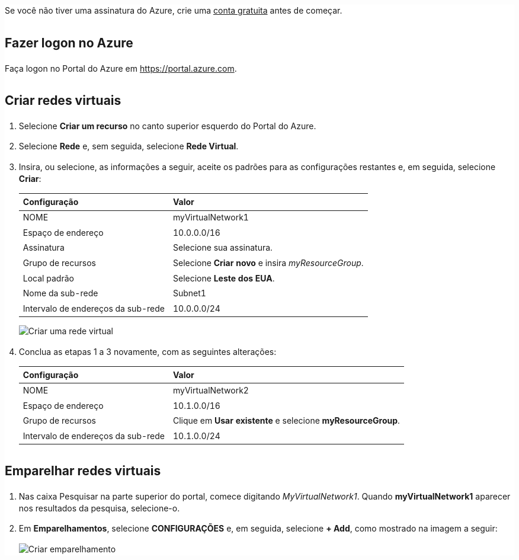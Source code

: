 Se você não tiver uma assinatura do Azure, crie uma [conta gratuita](https://azure.microsoft.com/free/?WT.mc_id=A261C142F) antes de começar.

## <a name="log-in-to-azure"></a>Fazer logon no Azure 

Faça logon no Portal do Azure em https://portal.azure.com.

## <a name="create-virtual-networks"></a>Criar redes virtuais

1. Selecione **Criar um recurso** no canto superior esquerdo do Portal do Azure.
2. Selecione **Rede** e, sem seguida, selecione **Rede Virtual**.
3. Insira, ou selecione, as informações a seguir, aceite os padrões para as configurações restantes e, em seguida, selecione **Criar**:

    |Configuração|Valor|
    |---|---|
    |NOME|myVirtualNetwork1|
    |Espaço de endereço|10.0.0.0/16|
    |Assinatura| Selecione sua assinatura.|
    |Grupo de recursos| Selecione **Criar novo** e insira *myResourceGroup*.|
    |Local padrão| Selecione **Leste dos EUA**.|
    |Nome da sub-rede|Subnet1|
    |Intervalo de endereços da sub-rede|10.0.0.0/24|

      ![Criar uma rede virtual](./media/tutorial-connect-virtual-networks-portal/create-virtual-network.png)

4. Conclua as etapas 1 a 3 novamente, com as seguintes alterações:

    |Configuração|Valor|
    |---|---|
    |NOME|myVirtualNetwork2|
    |Espaço de endereço|10.1.0.0/16|
    |Grupo de recursos| Clique em **Usar existente** e selecione **myResourceGroup**.|
    |Intervalo de endereços da sub-rede|10.1.0.0/24|

## <a name="peer-virtual-networks"></a>Emparelhar redes virtuais

1. Nas caixa Pesquisar na parte superior do portal, comece digitando *MyVirtualNetwork1*. Quando **myVirtualNetwork1** aparecer nos resultados da pesquisa, selecione-o.
2. Em **Emparelhamentos**, selecione **CONFIGURAÇÕES** e, em seguida, selecione **+ Add**, como mostrado na imagem a seguir:

    ![Criar emparelhamento](./media/tutorial-connect-virtual-networks-portal/create-peering.png)
